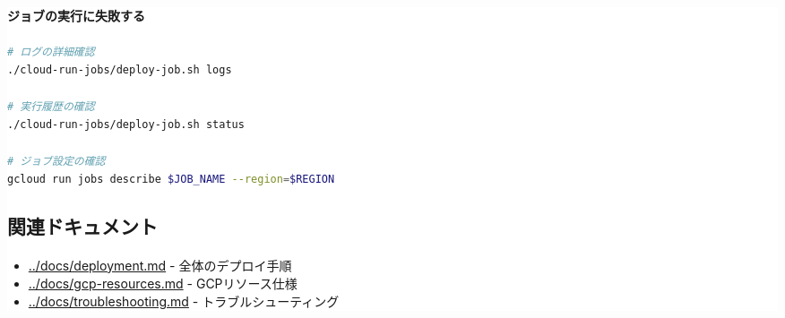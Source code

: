 #### ジョブの実行に失敗する

```bash
# ログの詳細確認
./cloud-run-jobs/deploy-job.sh logs

# 実行履歴の確認
./cloud-run-jobs/deploy-job.sh status

# ジョブ設定の確認
gcloud run jobs describe $JOB_NAME --region=$REGION
```

## 関連ドキュメント

- [../docs/deployment.md](../docs/deployment.md) - 全体のデプロイ手順
- [../docs/gcp-resources.md](../docs/gcp-resources.md) - GCPリソース仕様
- [../docs/troubleshooting.md](../docs/troubleshooting.md) - トラブルシューティング
